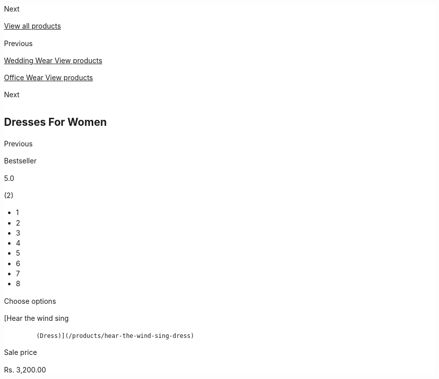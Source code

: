 Next

[View all products](/collections/best-seller-blouses)

Previous

[Wedding Wear
View products](/collections/wedding-sarees)

[Office Wear
View products](/collections/corporate-office-wear-sarees)

Next

## Dresses For Women

Previous

Bestseller

5.0

(2)

[](/products/hear-the-wind-sing-dress)

[](/products/hear-the-wind-sing-dress)

[](/products/hear-the-wind-sing-dress)

[](/products/hear-the-wind-sing-dress)

[](/products/hear-the-wind-sing-dress)

[](/products/hear-the-wind-sing-dress)

[](/products/hear-the-wind-sing-dress)

[](/products/hear-the-wind-sing-dress)

[](/products/hear-the-wind-sing-dress)

- 1
- 2
- 3
- 4
- 5
- 6
- 7
- 8

Choose options

[Hear the wind sing
          
          
             (Dress)](/products/hear-the-wind-sing-dress)

Sale price

Rs. 3,200.00

